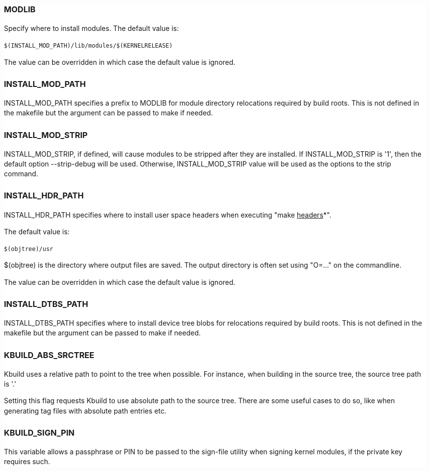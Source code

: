 ### MODLIB

Specify where to install modules. The default value is:

    $(INSTALL_MOD_PATH)/lib/modules/$(KERNELRELEASE)

The value can be overridden in which case the default value is ignored.

### INSTALL_MOD_PATH

INSTALL_MOD_PATH specifies a prefix to MODLIB for module directory
relocations required by build roots. This is not defined in the makefile
but the argument can be passed to make if needed.

### INSTALL_MOD_STRIP

INSTALL_MOD_STRIP, if defined, will cause modules to be stripped after
they are installed. If INSTALL_MOD_STRIP is \'1\', then the default
option \--strip-debug will be used. Otherwise, INSTALL_MOD_STRIP value
will be used as the options to the strip command.

### INSTALL_HDR_PATH

INSTALL_HDR_PATH specifies where to install user space headers when
executing \"make [headers]()\*\".

The default value is:

    $(objtree)/usr

\$(objtree) is the directory where output files are saved. The output
directory is often set using \"O=\...\" on the commandline.

The value can be overridden in which case the default value is ignored.

### INSTALL_DTBS_PATH

INSTALL_DTBS_PATH specifies where to install device tree blobs for
relocations required by build roots. This is not defined in the makefile
but the argument can be passed to make if needed.

### KBUILD_ABS_SRCTREE

Kbuild uses a relative path to point to the tree when possible. For
instance, when building in the source tree, the source tree path is
\'.\'

Setting this flag requests Kbuild to use absolute path to the source
tree. There are some useful cases to do so, like when generating tag
files with absolute path entries etc.

### KBUILD_SIGN_PIN

This variable allows a passphrase or PIN to be passed to the sign-file
utility when signing kernel modules, if the private key requires such.
